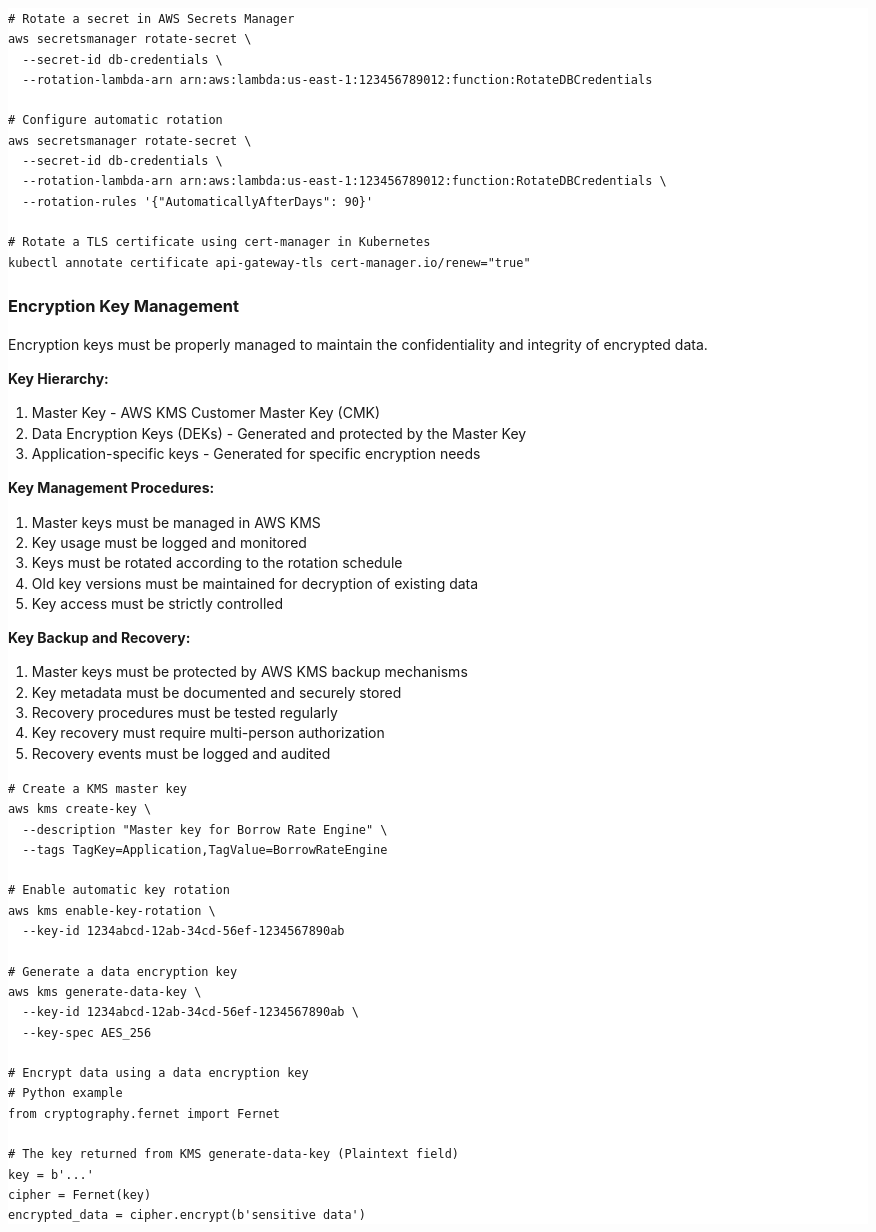 ```
# Rotate a secret in AWS Secrets Manager
aws secretsmanager rotate-secret \
  --secret-id db-credentials \
  --rotation-lambda-arn arn:aws:lambda:us-east-1:123456789012:function:RotateDBCredentials

# Configure automatic rotation
aws secretsmanager rotate-secret \
  --secret-id db-credentials \
  --rotation-lambda-arn arn:aws:lambda:us-east-1:123456789012:function:RotateDBCredentials \
  --rotation-rules '{"AutomaticallyAfterDays": 90}'

# Rotate a TLS certificate using cert-manager in Kubernetes
kubectl annotate certificate api-gateway-tls cert-manager.io/renew="true"
```

### Encryption Key Management
Encryption keys must be properly managed to maintain the confidentiality and integrity of encrypted data.

**Key Hierarchy:**
1. Master Key - AWS KMS Customer Master Key (CMK)
2. Data Encryption Keys (DEKs) - Generated and protected by the Master Key
3. Application-specific keys - Generated for specific encryption needs

**Key Management Procedures:**
1. Master keys must be managed in AWS KMS
2. Key usage must be logged and monitored
3. Keys must be rotated according to the rotation schedule
4. Old key versions must be maintained for decryption of existing data
5. Key access must be strictly controlled

**Key Backup and Recovery:**
1. Master keys must be protected by AWS KMS backup mechanisms
2. Key metadata must be documented and securely stored
3. Recovery procedures must be tested regularly
4. Key recovery must require multi-person authorization
5. Recovery events must be logged and audited

```
# Create a KMS master key
aws kms create-key \
  --description "Master key for Borrow Rate Engine" \
  --tags TagKey=Application,TagValue=BorrowRateEngine

# Enable automatic key rotation
aws kms enable-key-rotation \
  --key-id 1234abcd-12ab-34cd-56ef-1234567890ab

# Generate a data encryption key
aws kms generate-data-key \
  --key-id 1234abcd-12ab-34cd-56ef-1234567890ab \
  --key-spec AES_256

# Encrypt data using a data encryption key
# Python example
from cryptography.fernet import Fernet

# The key returned from KMS generate-data-key (Plaintext field)
key = b'...'  
cipher = Fernet(key)
encrypted_data = cipher.encrypt(b'sensitive data')
```
